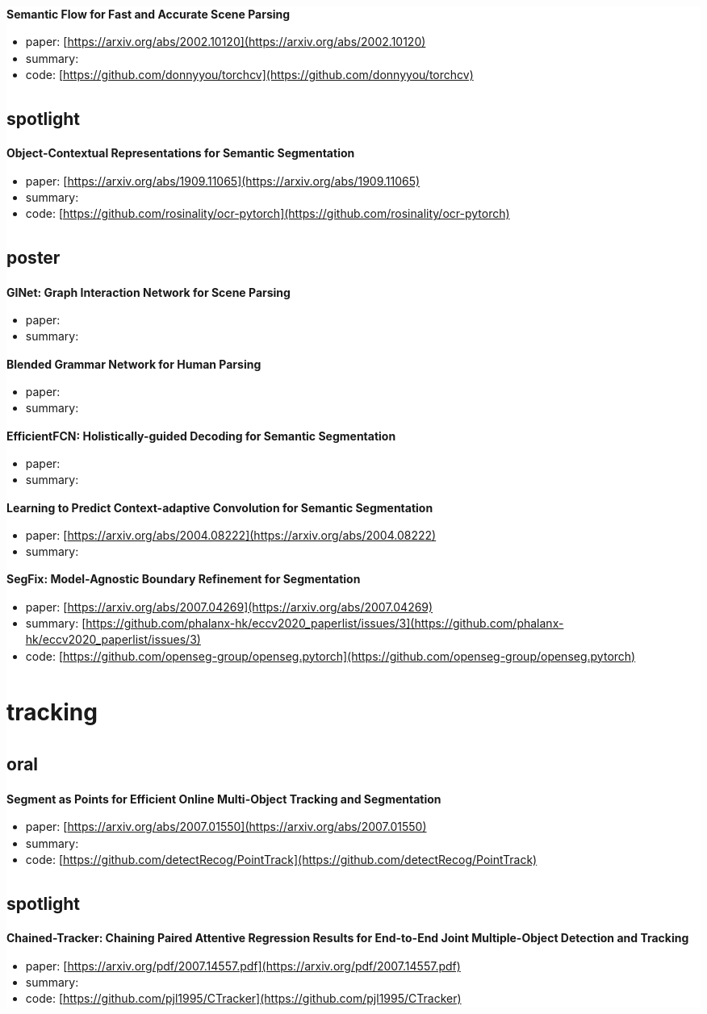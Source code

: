 **Semantic Flow for Fast and Accurate Scene Parsing**
- paper: [https://arxiv.org/abs/2002.10120](https://arxiv.org/abs/2002.10120)
- summary: []()
- code: [https://github.com/donnyyou/torchcv](https://github.com/donnyyou/torchcv)

## spotlight
**Object-Contextual Representations for Semantic Segmentation**
- paper: [https://arxiv.org/abs/1909.11065](https://arxiv.org/abs/1909.11065)
- summary: []()
- code: [https://github.com/rosinality/ocr-pytorch](https://github.com/rosinality/ocr-pytorch)

## poster
**GINet: Graph Interaction Network for Scene Parsing**
- paper: []()
- summary: []()

**Blended Grammar Network for Human Parsing**
- paper: []()
- summary: []()

**EfficientFCN: Holistically-guided Decoding for Semantic Segmentation**
- paper: []()
- summary: []()

**Learning to Predict Context-adaptive Convolution for Semantic Segmentation**
- paper: [https://arxiv.org/abs/2004.08222](https://arxiv.org/abs/2004.08222)
- summary: []()

**SegFix: Model-Agnostic Boundary Refinement for Segmentation**
- paper: [https://arxiv.org/abs/2007.04269](https://arxiv.org/abs/2007.04269)
- summary: [https://github.com/phalanx-hk/eccv2020_paperlist/issues/3](https://github.com/phalanx-hk/eccv2020_paperlist/issues/3)
- code: [https://github.com/openseg-group/openseg.pytorch](https://github.com/openseg-group/openseg.pytorch)

<a name="tracking"></a>

# tracking
## oral
**Segment as Points for Efficient Online Multi-Object Tracking and Segmentation**
- paper: [https://arxiv.org/abs/2007.01550](https://arxiv.org/abs/2007.01550)
- summary: []()
- code: [https://github.com/detectRecog/PointTrack](https://github.com/detectRecog/PointTrack)

## spotlight
**Chained-Tracker: Chaining Paired Attentive Regression Results for End-to-End Joint Multiple-Object Detection and Tracking**
- paper: [https://arxiv.org/pdf/2007.14557.pdf](https://arxiv.org/pdf/2007.14557.pdf)
- summary: []()
- code: [https://github.com/pjl1995/CTracker](https://github.com/pjl1995/CTracker)
